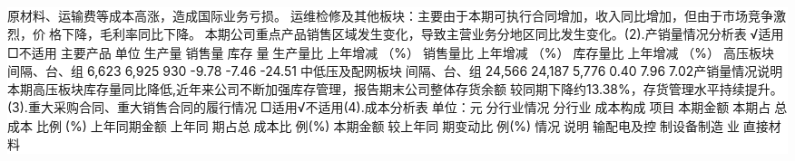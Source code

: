 原材料、运输费等成本高涨，造成国际业务亏损。
运维检修及其他板块：主要由于本期可执行合同增加，收入同比增加，但由于市场竞争激烈，价
格下降，毛利率同比下降。
本期公司重点产品销售区域发生变化，导致主营业务分地区同比发生变化。(2).产销量情况分析表
√适用□不适用
主要产品
单位
生产量
销售量
库存
量
生产量比
上年增减
（%）
销售量比
上年增减
（%）
库存量比
上年增减
（%）
高压板块
间隔、台、组
6,623
6,925
930
-9.78
-7.46
-24.51
中低压及配网板块
间隔、台、组
24,566
24,187
5,776
0.40
7.96
7.02产销量情况说明
本期高压板块库存量同比降低,近年来公司不断加强库存管理，报告期末公司整体存货余额
较同期下降约13.38%，存货管理水平持续提升。(3).重大采购合同、重大销售合同的履行情况
□适用√不适用(4).成本分析表
单位：元
分行业情况
分行业
成本构成
项目
本期金额
本期占
总成本
比例
(%)
上年同期金额
上年同
期占总
成本比
例(%)
本期金额
较上年同
期变动比
例(%)
情况
说明
输配电及控
制设备制造
业
直接材料
